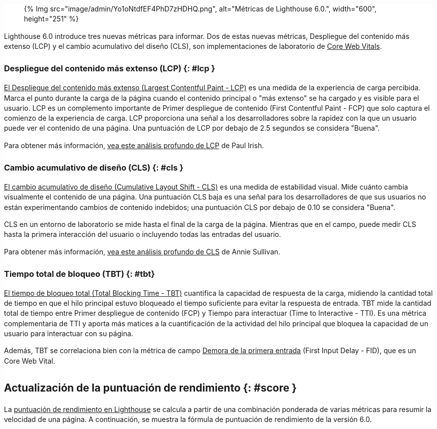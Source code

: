<figure>{% Img src="image/admin/Yo1oNtdfEF4PhD7zHDHQ.png", alt="Métricas de Lighthouse 6.0.", width="600", height="251" %}</figure>

Lighthouse 6.0 introduce tres nuevas métricas para informar. Dos de estas nuevas métricas, Despliegue del contenido más extenso (LCP) y el cambio acumulativo del diseño (CLS), son implementaciones de laboratorio de [Core Web Vitals](/vitals/).

### Despliegue del contenido más extenso (LCP) {: #lcp }

[El Despliegue del contenido más extenso (Largest Contentful Paint - LCP)](https://www.web.dev/lcp/) es una medida de la experiencia de carga percibida. Marca el punto durante la carga de la página cuando el contenido principal o "más extenso" se ha cargado y es visible para el usuario. LCP es un complemento importante de Primer despliegue de contenido (First Contentful Paint - FCP) que solo captura el comienzo de la experiencia de carga. LCP proporciona una señal a los desarrolladores sobre la rapidez con la que un usuario puede ver el contenido de una página. Una puntuación de LCP por debajo de 2.5 segundos se considera "Buena".

Para obtener más información, [vea este análisis profundo de LCP](https://youtu.be/diAc65p15ag) de Paul Irish.

### Cambio acumulativo de diseño (CLS) {: #cls }

[El cambio acumulativo de diseño (Cumulative Layout Shift - CLS)](https://www.web.dev/cls/) es una medida de estabilidad visual. Mide cuánto cambia visualmente el contenido de una página. Una puntuación CLS baja es una señal para los desarrolladores de que sus usuarios no están experimentando cambios de contenido indebidos; una puntuación CLS por debajo de 0.10 se considera "Buena".

CLS en un entorno de laboratorio se mide hasta el final de la carga de la página. Mientras que en el campo, puede medir CLS hasta la primera interacción del usuario o incluyendo todas las entradas del usuario.

Para obtener más información, [vea este análisis profundo de CLS](https://youtu.be/zIJuY-JCjqw) de Annie Sullivan.

### Tiempo total de bloqueo (TBT) {: #tbt}

[El tiempo de bloqueo total (Total Blocking Time - TBT)](https://www.web.dev/tbt/) cuantifica la capacidad de respuesta de la carga, midiendo la cantidad total de tiempo en que el hilo principal estuvo bloqueado el tiempo suficiente para evitar la respuesta de entrada. TBT mide la cantidad total de tiempo entre Primer despliegue de contenido (FCP) y Tiempo para interactuar (Time to Interactive - TTI). Es una métrica complementaria de TTI y aporta más matices a la cuantificación de la actividad del hilo principal que bloquea la capacidad de un usuario para interactuar con su página.

Además, TBT se correlaciona bien con la métrica de campo [Demora de la primera entrada](/fid/) (First Input Delay - FID), que es un Core Web Vital.

## Actualización de la puntuación de rendimiento {: #score }

La [puntuación de rendimiento en Lighthouse](https://developer.chrome.com/docs/lighthouse/performance/performance-scoring/) se calcula a partir de una combinación ponderada de varias métricas para resumir la velocidad de una página. A continuación, se muestra la fórmula de puntuación de rendimiento de la versión 6.0.
